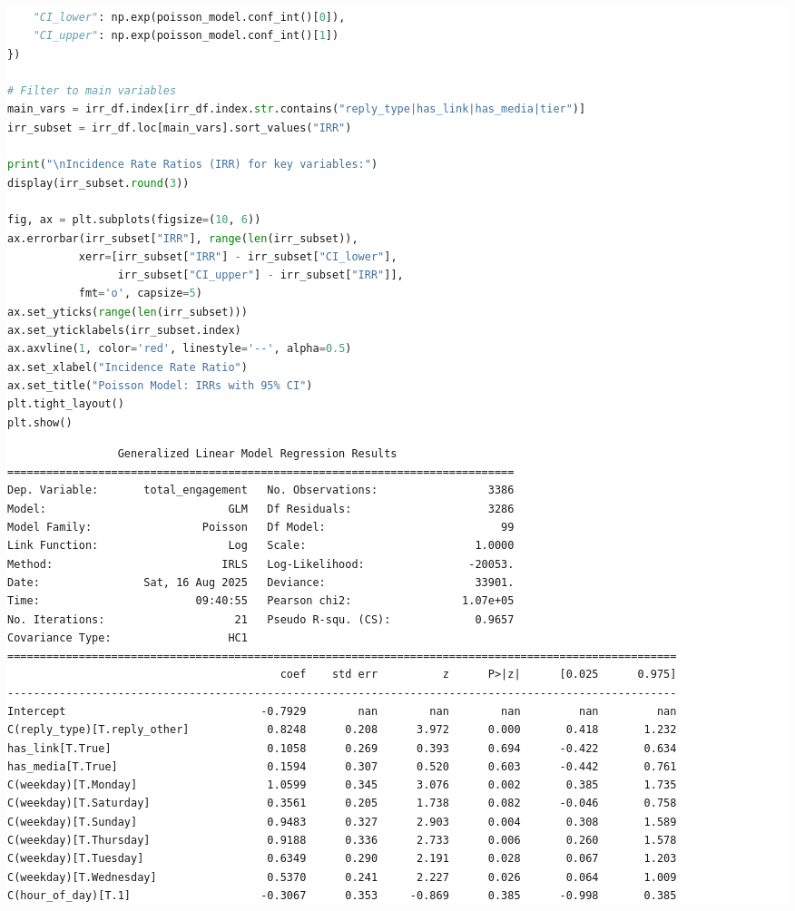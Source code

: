 ``` python
    "CI_lower": np.exp(poisson_model.conf_int()[0]),
    "CI_upper": np.exp(poisson_model.conf_int()[1])
})

# Filter to main variables
main_vars = irr_df.index[irr_df.index.str.contains("reply_type|has_link|has_media|tier")]
irr_subset = irr_df.loc[main_vars].sort_values("IRR")

print("\nIncidence Rate Ratios (IRR) for key variables:")
display(irr_subset.round(3))

fig, ax = plt.subplots(figsize=(10, 6))
ax.errorbar(irr_subset["IRR"], range(len(irr_subset)), 
           xerr=[irr_subset["IRR"] - irr_subset["CI_lower"],
                 irr_subset["CI_upper"] - irr_subset["IRR"]],
           fmt='o', capsize=5)
ax.set_yticks(range(len(irr_subset)))
ax.set_yticklabels(irr_subset.index)
ax.axvline(1, color='red', linestyle='--', alpha=0.5)
ax.set_xlabel("Incidence Rate Ratio")
ax.set_title("Poisson Model: IRRs with 95% CI")
plt.tight_layout()
plt.show()
```

                     Generalized Linear Model Regression Results                  
    ==============================================================================
    Dep. Variable:       total_engagement   No. Observations:                 3386
    Model:                            GLM   Df Residuals:                     3286
    Model Family:                 Poisson   Df Model:                           99
    Link Function:                    Log   Scale:                          1.0000
    Method:                          IRLS   Log-Likelihood:                -20053.
    Date:                Sat, 16 Aug 2025   Deviance:                       33901.
    Time:                        09:40:55   Pearson chi2:                 1.07e+05
    No. Iterations:                    21   Pseudo R-squ. (CS):             0.9657
    Covariance Type:                  HC1                                         
    =======================================================================================================
                                              coef    std err          z      P>|z|      [0.025      0.975]
    -------------------------------------------------------------------------------------------------------
    Intercept                              -0.7929        nan        nan        nan         nan         nan
    C(reply_type)[T.reply_other]            0.8248      0.208      3.972      0.000       0.418       1.232
    has_link[T.True]                        0.1058      0.269      0.393      0.694      -0.422       0.634
    has_media[T.True]                       0.1594      0.307      0.520      0.603      -0.442       0.761
    C(weekday)[T.Monday]                    1.0599      0.345      3.076      0.002       0.385       1.735
    C(weekday)[T.Saturday]                  0.3561      0.205      1.738      0.082      -0.046       0.758
    C(weekday)[T.Sunday]                    0.9483      0.327      2.903      0.004       0.308       1.589
    C(weekday)[T.Thursday]                  0.9188      0.336      2.733      0.006       0.260       1.578
    C(weekday)[T.Tuesday]                   0.6349      0.290      2.191      0.028       0.067       1.203
    C(weekday)[T.Wednesday]                 0.5370      0.241      2.227      0.026       0.064       1.009
    C(hour_of_day)[T.1]                    -0.3067      0.353     -0.869      0.385      -0.998       0.385